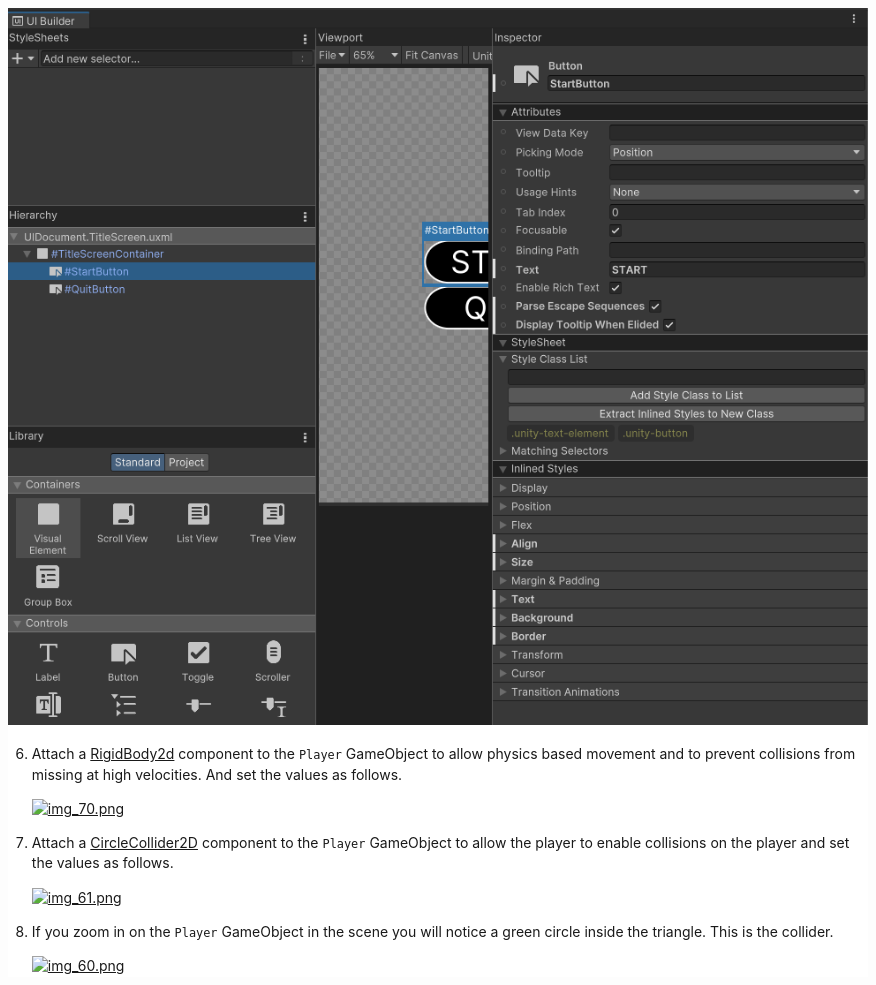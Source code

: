    [![img_20.png](Images/img_20.png)](./Images/img_20.png)

6. Attach a [RigidBody2d](https://docs.unity3d.com/Manual/class-Rigidbody2D.html) component to the `Player` GameObject to allow physics based movement and to prevent collisions from missing at high velocities. And set the values as follows.

   [![img_70.png](Images/img_70.png)](./Images/img_70.png)

7. Attach a [CircleCollider2D](https://docs.unity3d.com/Manual/class-CircleCollider2D.html) component to the `Player` GameObject to allow the player to enable collisions on the player and set the values as follows.

   [![img_61.png](Images/img_61.png)](./Images/img_61.png)

8. If you zoom in on the `Player` GameObject in the scene you will notice a green circle inside the triangle. This is the collider.

   [![img_60.png](Images/img_60.png)](./Images/img_60.png)
